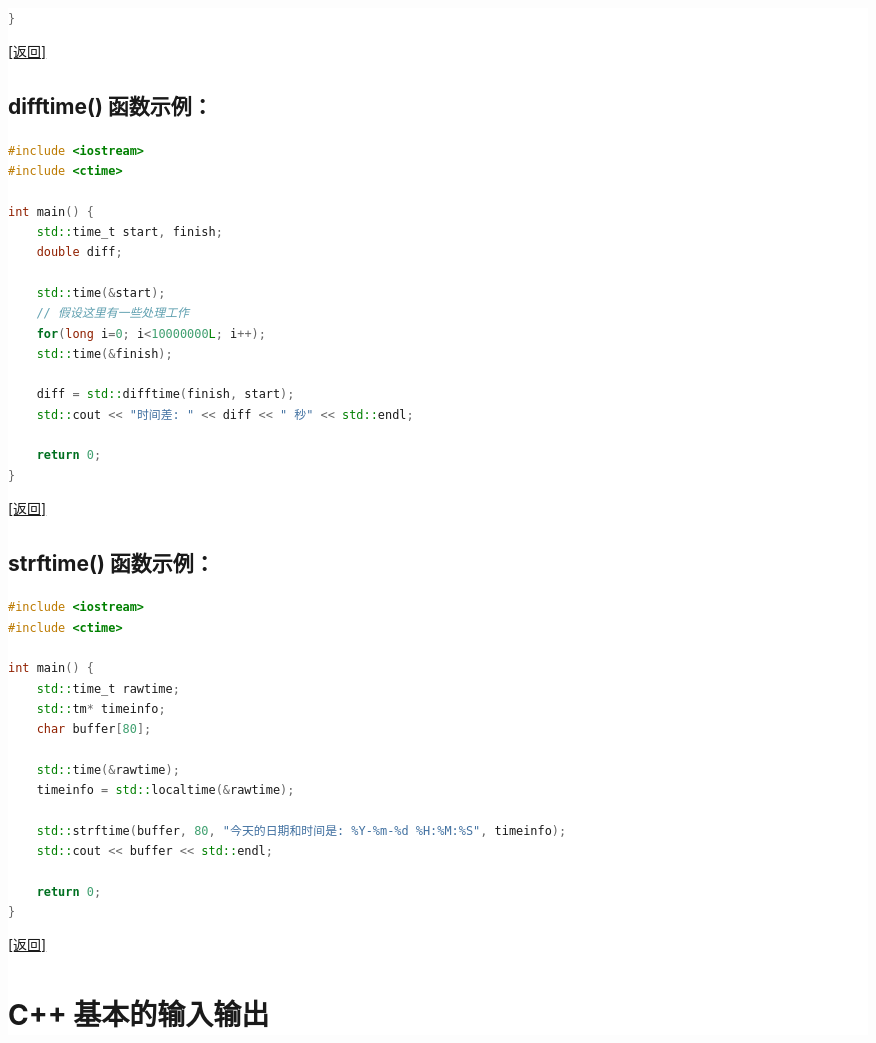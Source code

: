 ``` c++
}
```

[[返回]](#top)

## <a id="difftime">**difftime() 函数示例：**</a>
``` c++
#include <iostream>
#include <ctime>

int main() {
    std::time_t start, finish;
    double diff;

    std::time(&start);
    // 假设这里有一些处理工作
    for(long i=0; i<10000000L; i++);
    std::time(&finish);

    diff = std::difftime(finish, start);
    std::cout << "时间差: " << diff << " 秒" << std::endl;

    return 0;
}
```

[[返回]](#top)

## <a id="strftime">**strftime() 函数示例：**</a>
``` c++
#include <iostream>
#include <ctime>

int main() {
    std::time_t rawtime;
    std::tm* timeinfo;
    char buffer[80];

    std::time(&rawtime);
    timeinfo = std::localtime(&rawtime);

    std::strftime(buffer, 80, "今天的日期和时间是: %Y-%m-%d %H:%M:%S", timeinfo);
    std::cout << buffer << std::endl;

    return 0;
}
```
[[返回]](#top)

# C++ 基本的输入输出
